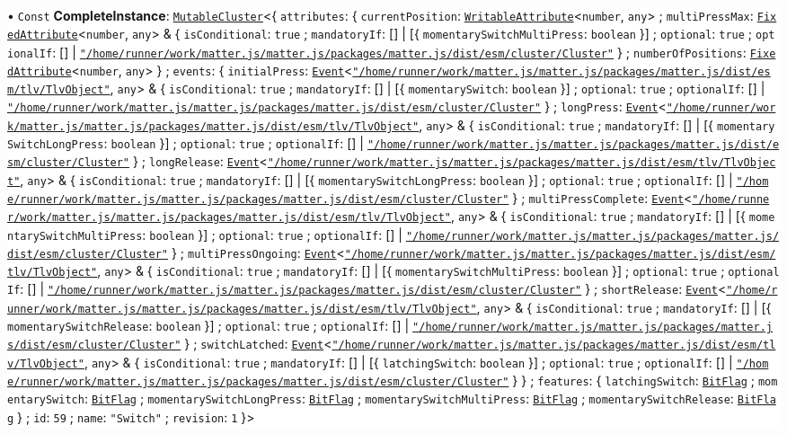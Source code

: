 • `Const` **CompleteInstance**: [`MutableCluster`](../interfaces/exports_cluster.MutableCluster-1.md)\<\{ `attributes`: \{ `currentPosition`: [`WritableAttribute`](../interfaces/exports_cluster.WritableAttribute.md)\<`number`, `any`\> ; `multiPressMax`: [`FixedAttribute`](../interfaces/exports_cluster.FixedAttribute.md)\<`number`, `any`\> & \{ `isConditional`: ``true`` ; `mandatoryIf`: [] \| [\{ `momentarySwitchMultiPress`: `boolean`  }] ; `optional`: ``true`` ; `optionalIf`: [] \| [`"/home/runner/work/matter.js/matter.js/packages/matter.js/dist/esm/cluster/Cluster"`](exports_cluster._internal_.__home_runner_work_matter_js_matter_js_packages_matter_js_dist_esm_cluster_Cluster_.md)  } ; `numberOfPositions`: [`FixedAttribute`](../interfaces/exports_cluster.FixedAttribute.md)\<`number`, `any`\>  } ; `events`: \{ `initialPress`: [`Event`](../interfaces/exports_cluster.Event.md)\<[`"/home/runner/work/matter.js/matter.js/packages/matter.js/dist/esm/tlv/TlvObject"`](exports_session._internal_.__home_runner_work_matter_js_matter_js_packages_matter_js_dist_esm_tlv_TlvObject_.md), `any`\> & \{ `isConditional`: ``true`` ; `mandatoryIf`: [] \| [\{ `momentarySwitch`: `boolean`  }] ; `optional`: ``true`` ; `optionalIf`: [] \| [`"/home/runner/work/matter.js/matter.js/packages/matter.js/dist/esm/cluster/Cluster"`](exports_cluster._internal_.__home_runner_work_matter_js_matter_js_packages_matter_js_dist_esm_cluster_Cluster_.md)  } ; `longPress`: [`Event`](../interfaces/exports_cluster.Event.md)\<[`"/home/runner/work/matter.js/matter.js/packages/matter.js/dist/esm/tlv/TlvObject"`](exports_session._internal_.__home_runner_work_matter_js_matter_js_packages_matter_js_dist_esm_tlv_TlvObject_.md), `any`\> & \{ `isConditional`: ``true`` ; `mandatoryIf`: [] \| [\{ `momentarySwitchLongPress`: `boolean`  }] ; `optional`: ``true`` ; `optionalIf`: [] \| [`"/home/runner/work/matter.js/matter.js/packages/matter.js/dist/esm/cluster/Cluster"`](exports_cluster._internal_.__home_runner_work_matter_js_matter_js_packages_matter_js_dist_esm_cluster_Cluster_.md)  } ; `longRelease`: [`Event`](../interfaces/exports_cluster.Event.md)\<[`"/home/runner/work/matter.js/matter.js/packages/matter.js/dist/esm/tlv/TlvObject"`](exports_session._internal_.__home_runner_work_matter_js_matter_js_packages_matter_js_dist_esm_tlv_TlvObject_.md), `any`\> & \{ `isConditional`: ``true`` ; `mandatoryIf`: [] \| [\{ `momentarySwitchLongPress`: `boolean`  }] ; `optional`: ``true`` ; `optionalIf`: [] \| [`"/home/runner/work/matter.js/matter.js/packages/matter.js/dist/esm/cluster/Cluster"`](exports_cluster._internal_.__home_runner_work_matter_js_matter_js_packages_matter_js_dist_esm_cluster_Cluster_.md)  } ; `multiPressComplete`: [`Event`](../interfaces/exports_cluster.Event.md)\<[`"/home/runner/work/matter.js/matter.js/packages/matter.js/dist/esm/tlv/TlvObject"`](exports_session._internal_.__home_runner_work_matter_js_matter_js_packages_matter_js_dist_esm_tlv_TlvObject_.md), `any`\> & \{ `isConditional`: ``true`` ; `mandatoryIf`: [] \| [\{ `momentarySwitchMultiPress`: `boolean`  }] ; `optional`: ``true`` ; `optionalIf`: [] \| [`"/home/runner/work/matter.js/matter.js/packages/matter.js/dist/esm/cluster/Cluster"`](exports_cluster._internal_.__home_runner_work_matter_js_matter_js_packages_matter_js_dist_esm_cluster_Cluster_.md)  } ; `multiPressOngoing`: [`Event`](../interfaces/exports_cluster.Event.md)\<[`"/home/runner/work/matter.js/matter.js/packages/matter.js/dist/esm/tlv/TlvObject"`](exports_session._internal_.__home_runner_work_matter_js_matter_js_packages_matter_js_dist_esm_tlv_TlvObject_.md), `any`\> & \{ `isConditional`: ``true`` ; `mandatoryIf`: [] \| [\{ `momentarySwitchMultiPress`: `boolean`  }] ; `optional`: ``true`` ; `optionalIf`: [] \| [`"/home/runner/work/matter.js/matter.js/packages/matter.js/dist/esm/cluster/Cluster"`](exports_cluster._internal_.__home_runner_work_matter_js_matter_js_packages_matter_js_dist_esm_cluster_Cluster_.md)  } ; `shortRelease`: [`Event`](../interfaces/exports_cluster.Event.md)\<[`"/home/runner/work/matter.js/matter.js/packages/matter.js/dist/esm/tlv/TlvObject"`](exports_session._internal_.__home_runner_work_matter_js_matter_js_packages_matter_js_dist_esm_tlv_TlvObject_.md), `any`\> & \{ `isConditional`: ``true`` ; `mandatoryIf`: [] \| [\{ `momentarySwitchRelease`: `boolean`  }] ; `optional`: ``true`` ; `optionalIf`: [] \| [`"/home/runner/work/matter.js/matter.js/packages/matter.js/dist/esm/cluster/Cluster"`](exports_cluster._internal_.__home_runner_work_matter_js_matter_js_packages_matter_js_dist_esm_cluster_Cluster_.md)  } ; `switchLatched`: [`Event`](../interfaces/exports_cluster.Event.md)\<[`"/home/runner/work/matter.js/matter.js/packages/matter.js/dist/esm/tlv/TlvObject"`](exports_session._internal_.__home_runner_work_matter_js_matter_js_packages_matter_js_dist_esm_tlv_TlvObject_.md), `any`\> & \{ `isConditional`: ``true`` ; `mandatoryIf`: [] \| [\{ `latchingSwitch`: `boolean`  }] ; `optional`: ``true`` ; `optionalIf`: [] \| [`"/home/runner/work/matter.js/matter.js/packages/matter.js/dist/esm/cluster/Cluster"`](exports_cluster._internal_.__home_runner_work_matter_js_matter_js_packages_matter_js_dist_esm_cluster_Cluster_.md)  }  } ; `features`: \{ `latchingSwitch`: [`BitFlag`](exports_schema.md#bitflag) ; `momentarySwitch`: [`BitFlag`](exports_schema.md#bitflag) ; `momentarySwitchLongPress`: [`BitFlag`](exports_schema.md#bitflag) ; `momentarySwitchMultiPress`: [`BitFlag`](exports_schema.md#bitflag) ; `momentarySwitchRelease`: [`BitFlag`](exports_schema.md#bitflag)  } ; `id`: ``59`` ; `name`: ``"Switch"`` ; `revision`: ``1``  }\>
